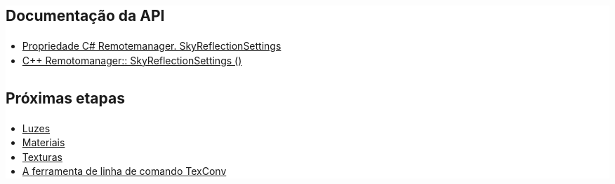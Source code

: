 ## <a name="api-documentation"></a>Documentação da API

* [Propriedade C# Remotemanager. SkyReflectionSettings](https://docs.microsoft.com/dotnet/api/microsoft.azure.remoterendering.remotemanager.skyreflectionsettings)
* [C++ Remotomanager:: SkyReflectionSettings ()](https://docs.microsoft.com/cpp/api/remote-rendering/remotemanager#skyreflectionsettings)

## <a name="next-steps"></a>Próximas etapas

* [Luzes](../../overview/features/lights.md)
* [Materiais](../../concepts/materials.md)
* [Texturas](../../concepts/textures.md)
* [A ferramenta de linha de comando TexConv](../../resources/tools/tex-conv.md)
